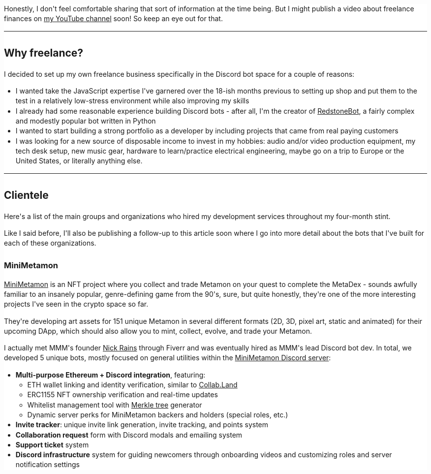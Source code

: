 Honestly, I don't feel comfortable sharing that sort of information at the time being. But I might publish a video about freelance finances on [my YouTube channel](https://www.youtube.com/c/LuccasLab) soon! So keep an eye out for that.


---
## Why freelance?

I decided to set up my own freelance business specifically in the Discord bot space for a couple of reasons:
- I wanted take the JavaScript expertise I've garnered over the 18-ish months previous to setting up shop and put them to the test in a relatively low-stress environment while also improving my skills
- I already had some reasonable experience building Discord bots - after all, I'm the creator of [RedstoneBot](/redstone), a fairly complex and modestly popular bot written in Python
- I wanted to start building a strong portfolio as a developer by including projects that came from real paying customers
- I was looking for a new source of disposable income to invest in my hobbies: audio and/or video production equipment, my tech desk setup, new music gear, hardware to learn/practice electrical engineering, maybe go on a trip to Europe or the United States, or literally anything else.

---
## Clientele

Here's a list of the main groups and organizations who hired my development services throughout my four-month stint. 

Like I said before, I'll also be publishing a follow-up to this article soon where I go into more detail about the bots that I've built for each of these organizations.

### MiniMetamon

[MiniMetamon](minimetamon.com) is an NFT project where you collect and trade Metamon on your quest to complete the MetaDex - sounds awfully familiar to an insanely popular, genre-defining game from the 90's, sure, but quite honestly, they're one of the more interesting projects I've seen in the crypto space so far. 

They're developing art assets for 151 unique Metamon in several different formats (2D, 3D, pixel art, static and animated) for their upcoming DApp, which should also allow you to mint, collect, evolve, and trade your Metamon.

I actually met MMM's founder [Nick Rains](https://www.linkedin.com/in/nicholasrains/) through Fiverr and was eventually hired as MMM's lead Discord bot dev. In total, we developed 5 unique bots, mostly focused on general utilities within the [MiniMetamon Discord server](https://discord.gg/6BCweWWTjV):

* **Multi-purpose Ethereum + Discord integration**, featuring: 
  * ETH wallet linking and identity verification, similar to [Collab.Land](https://collab.land/)
  * ERC1155 NFT ownership verification and real-time updates
  * Whitelist management tool with [Merkle tree](https://en.wikipedia.org/wiki/Merkle_tree) generator 
  * Dynamic server perks for MiniMetamon backers and holders (special roles, etc.)
* **Invite tracker**: unique invite link generation, invite tracking, and points system
* **Collaboration request** form with Discord modals and emailing system
* **Support ticket** system
* **Discord infrastructure** system for guiding newcomers through onboarding videos and customizing roles and server notification settings
